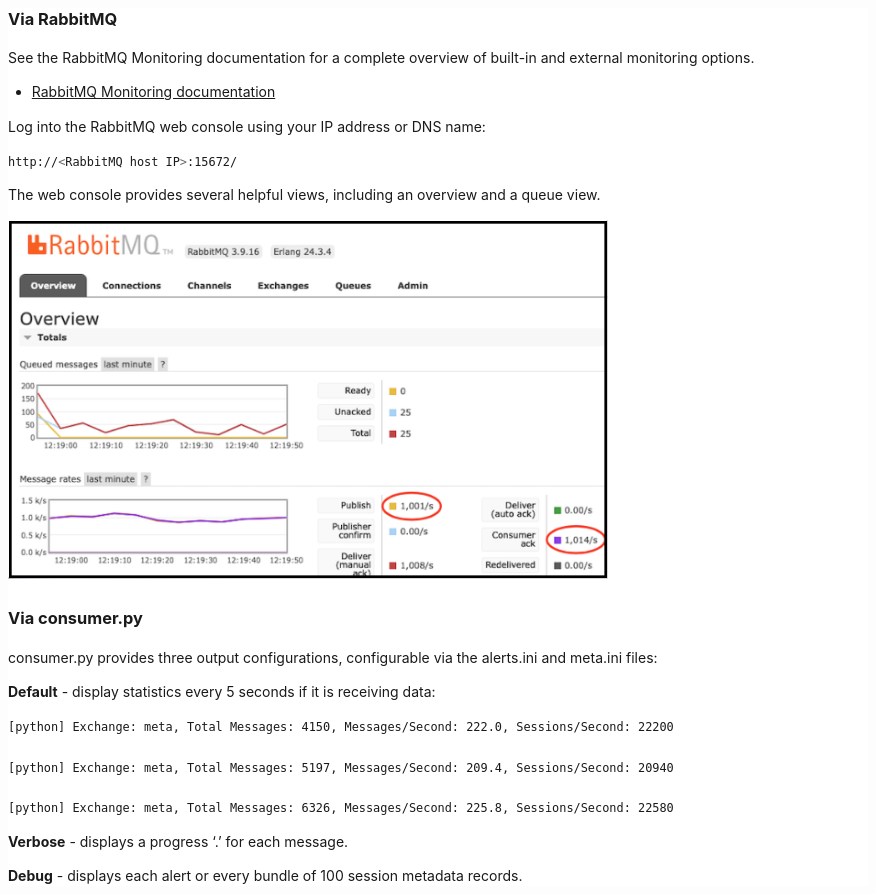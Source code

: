 ### Via RabbitMQ

See the RabbitMQ Monitoring documentation for a complete overview of built-in and external monitoring options.

- [RabbitMQ Monitoring documentation](https://www.rabbitmq.com/monitoring.html)

Log into the RabbitMQ web console using your IP address or DNS name:

```sh
http://<RabbitMQ host IP>:15672/
```

The web console provides several helpful views, including an overview and a queue view.

<img src="doc/rabbitmq_overview_ui.png" alt="drawing" width="600"/>

### Via consumer.py

consumer.py provides three output configurations, configurable via the alerts.ini and meta.ini files:

**Default** - display statistics every 5 seconds if it is receiving data:

```sh
[python] Exchange: meta, Total Messages: 4150, Messages/Second: 222.0, Sessions/Second: 22200

[python] Exchange: meta, Total Messages: 5197, Messages/Second: 209.4, Sessions/Second: 20940

[python] Exchange: meta, Total Messages: 6326, Messages/Second: 225.8, Sessions/Second: 22580
```

**Verbose** - displays a progress ‘.’ for each message.

**Debug** - displays each alert or every bundle of 100 session metadata records.
